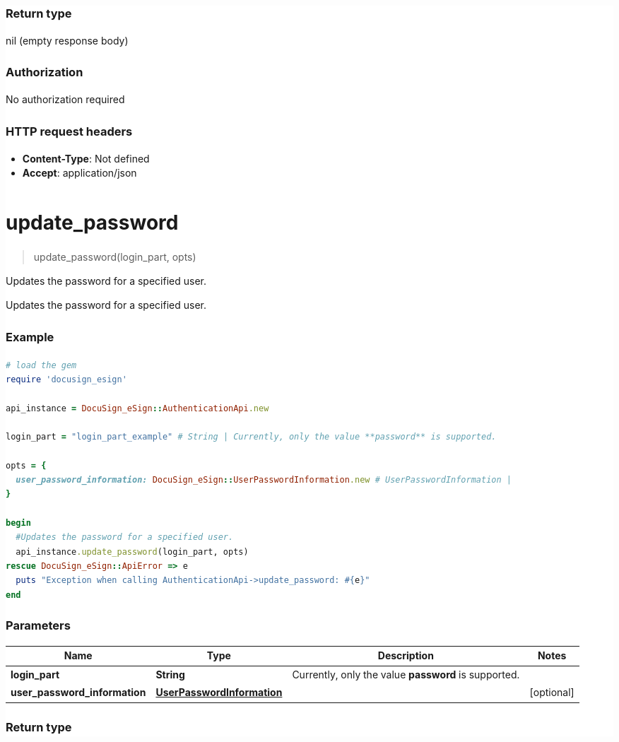 ### Return type

nil (empty response body)

### Authorization

No authorization required

### HTTP request headers

 - **Content-Type**: Not defined
 - **Accept**: application/json



# **update_password**
> update_password(login_part, opts)

Updates the password for a specified user.

Updates the password for a specified user.

### Example
```ruby
# load the gem
require 'docusign_esign'

api_instance = DocuSign_eSign::AuthenticationApi.new

login_part = "login_part_example" # String | Currently, only the value **password** is supported.

opts = { 
  user_password_information: DocuSign_eSign::UserPasswordInformation.new # UserPasswordInformation | 
}

begin
  #Updates the password for a specified user.
  api_instance.update_password(login_part, opts)
rescue DocuSign_eSign::ApiError => e
  puts "Exception when calling AuthenticationApi->update_password: #{e}"
end
```

### Parameters

Name | Type | Description  | Notes
------------- | ------------- | ------------- | -------------
 **login_part** | **String**| Currently, only the value **password** is supported. | 
 **user_password_information** | [**UserPasswordInformation**](UserPasswordInformation.md)|  | [optional] 

### Return type
